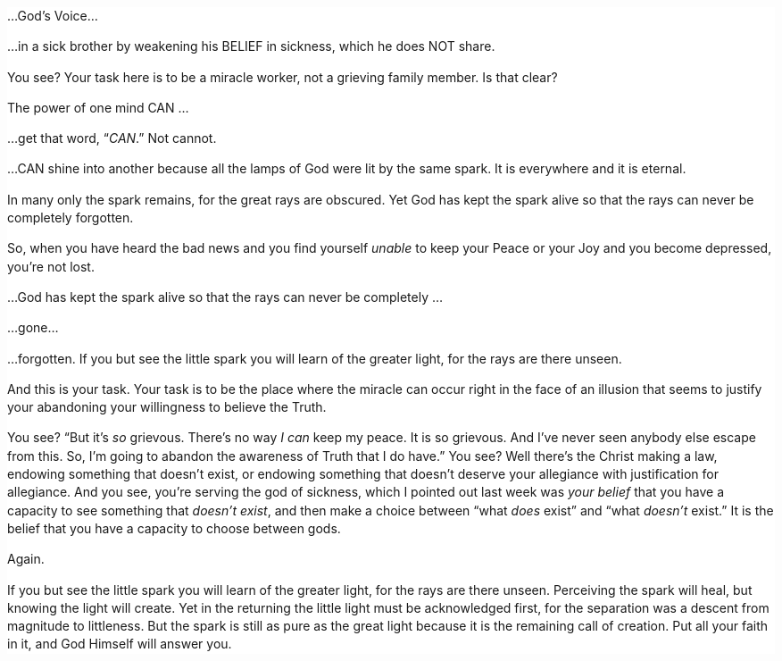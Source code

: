 &hellip;God’s Voice&hellip;

<div class="well book">
&hellip;in a sick brother by weakening his BELIEF in sickness, which he does NOT
share.
</div> 

You see? Your task here is to be a miracle worker, not a grieving family
member. Is that clear?

<div class="well book">
The power of one mind CAN &hellip; 
</div> 

&hellip;get that word, “*CAN*.” Not cannot.

<div class="well book">
&hellip;CAN shine into another because all the lamps of God were lit by the same
spark. It is everywhere and it is eternal. 

In many only the spark remains, for the great rays are obscured. Yet God has
kept the spark alive so that the rays can never be completely forgotten.  
</div> 

So, when you have heard the bad news and you find yourself *unable* to keep your
Peace or your Joy and you become depressed, you’re not lost.

<div class="well book">
&hellip;God has kept the spark alive so that the rays can never be completely
&hellip; 
</div> 

&hellip;gone&hellip;

<div class="well book">
&hellip;forgotten. If you but see the little spark you will learn of the greater
light, for the rays are there unseen.  
</div> 

And this is your task. Your task is to be the place where the miracle can occur
right in the face of an illusion that seems to justify your abandoning your
willingness to believe the Truth.

You see? “But it’s *so* grievous. There’s no way *I can* keep my peace. It is so
grievous. And I’ve never seen anybody else escape from this. So, I’m going to
abandon the awareness of Truth that I do have.” You see? Well there’s the
Christ making a law, endowing something that doesn’t exist, or endowing
something that doesn’t deserve your allegiance with justification for
allegiance. And you see, you’re serving the god of sickness, which I pointed
out last week was *your belief* that you have a capacity to see something that
*doesn’t exist*, and then make a choice between “what *does* exist” and “what
*doesn’t* exist.” It is the belief that you have a capacity to choose between
gods.

Again.

<div class="well book">
If you but see the little spark you will learn of the greater light, for the
rays are there unseen. Perceiving the spark will heal, but knowing the light
will create. Yet in the returning the little light must be acknowledged first,
for the separation was a descent from magnitude to littleness. But the spark is
still as pure as the great light because it is the remaining call of
creation. Put all your faith in it, and God Himself will answer you.  
</div> 
